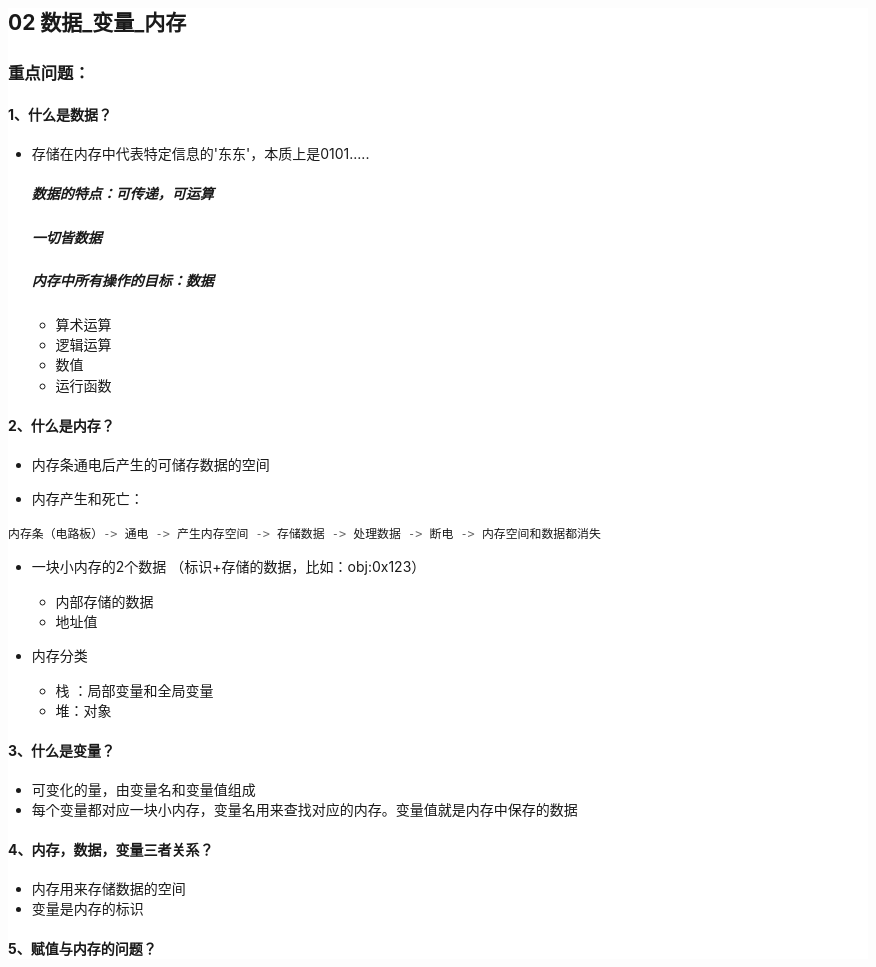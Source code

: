 

## 02 数据_变量\_内存

### 重点问题：

#### 1、什么是数据？

* 存储在内存中代表特定信息的'东东'，本质上是0101.....

  ##### 数据的特点：可传递，可运算

  ##### 一切皆数据

  ##### 内存中所有操作的目标：数据

  * 算术运算
  * 逻辑运算
  * 数值
  * 运行函数


#### 2、什么是内存？

* 内存条通电后产生的可储存数据的空间

* 内存产生和死亡：

```js
内存条（电路板）-> 通电 -> 产生内存空间 -> 存储数据 -> 处理数据 -> 断电 -> 内存空间和数据都消失
```

* 一块小内存的2个数据 （标识+存储的数据，比如：obj:0x123）

  * 内部存储的数据
  * 地址值

* 内存分类

  * 栈 ：局部变量和全局变量
  * 堆：对象



#### 3、什么是变量？

* 可变化的量，由变量名和变量值组成
* 每个变量都对应一块小内存，变量名用来查找对应的内存。变量值就是内存中保存的数据



#### 4、内存，数据，变量三者关系？

* 内存用来存储数据的空间
* 变量是内存的标识



#### 5、赋值与内存的问题？

